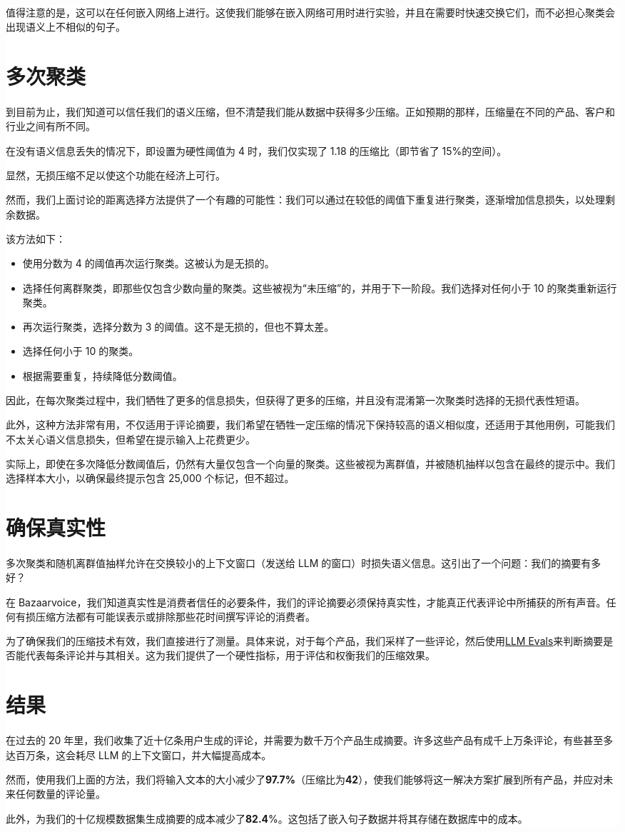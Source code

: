 值得注意的是，这可以在任何嵌入网络上进行。这使我们能够在嵌入网络可用时进行实验，并且在需要时快速交换它们，而不必担心聚类会出现语义上不相似的句子。

# 多次聚类

到目前为止，我们知道可以信任我们的语义压缩，但不清楚我们能从数据中获得多少压缩。正如预期的那样，压缩量在不同的产品、客户和行业之间有所不同。

在没有语义信息丢失的情况下，即设置为硬性阈值为 4 时，我们仅实现了 1.18 的压缩比（即节省了 15%的空间）。

显然，无损压缩不足以使这个功能在经济上可行。

然而，我们上面讨论的距离选择方法提供了一个有趣的可能性：我们可以通过在较低的阈值下重复进行聚类，逐渐增加信息损失，以处理剩余数据。

该方法如下：

+   使用分数为 4 的阈值再次运行聚类。这被认为是无损的。

+   选择任何离群聚类，即那些仅包含少数向量的聚类。这些被视为“未压缩”的，并用于下一阶段。我们选择对任何小于 10 的聚类重新运行聚类。

+   再次运行聚类，选择分数为 3 的阈值。这不是无损的，但也不算太差。

+   选择任何小于 10 的聚类。

+   根据需要重复，持续降低分数阈值。

因此，在每次聚类过程中，我们牺牲了更多的信息损失，但获得了更多的压缩，并且没有混淆第一次聚类时选择的无损代表性短语。

此外，这种方法非常有用，不仅适用于评论摘要，我们希望在牺牲一定压缩的情况下保持较高的语义相似度，还适用于其他用例，可能我们不太关心语义信息损失，但希望在提示输入上花费更少。

实际上，即使在多次降低分数阈值后，仍然有大量仅包含一个向量的聚类。这些被视为离群值，并被随机抽样以包含在最终的提示中。我们选择样本大小，以确保最终提示包含 25,000 个标记，但不超过。

# 确保真实性

多次聚类和随机离群值抽样允许在交换较小的上下文窗口（发送给 LLM 的窗口）时损失语义信息。这引出了一个问题：我们的摘要有多好？

在 Bazaarvoice，我们知道真实性是消费者信任的必要条件，我们的评论摘要必须保持真实性，才能真正代表评论中所捕获的所有声音。任何有损压缩方法都有可能误表示或排除那些花时间撰写评论的消费者。

为了确保我们的压缩技术有效，我们直接进行了测量。具体来说，对于每个产品，我们采样了一些评论，然后使用[LLM Evals](https://www.youtube.com/watch?v=WWwYCAIYzQk)来判断摘要是否能代表每条评论并与其相关。这为我们提供了一个硬性指标，用于评估和权衡我们的压缩效果。

# 结果

在过去的 20 年里，我们收集了近十亿条用户生成的评论，并需要为数千万个产品生成摘要。许多这些产品有成千上万条评论，有些甚至多达百万条，这会耗尽 LLM 的上下文窗口，并大幅提高成本。

然而，使用我们上面的方法，我们将输入文本的大小减少了**97.7%**（压缩比为**42**），使我们能够将这一解决方案扩展到所有产品，并应对未来任何数量的评论量。

此外，为我们的十亿规模数据集生成摘要的成本减少了**82.4**%。这包括了嵌入句子数据并将其存储在数据库中的成本。
